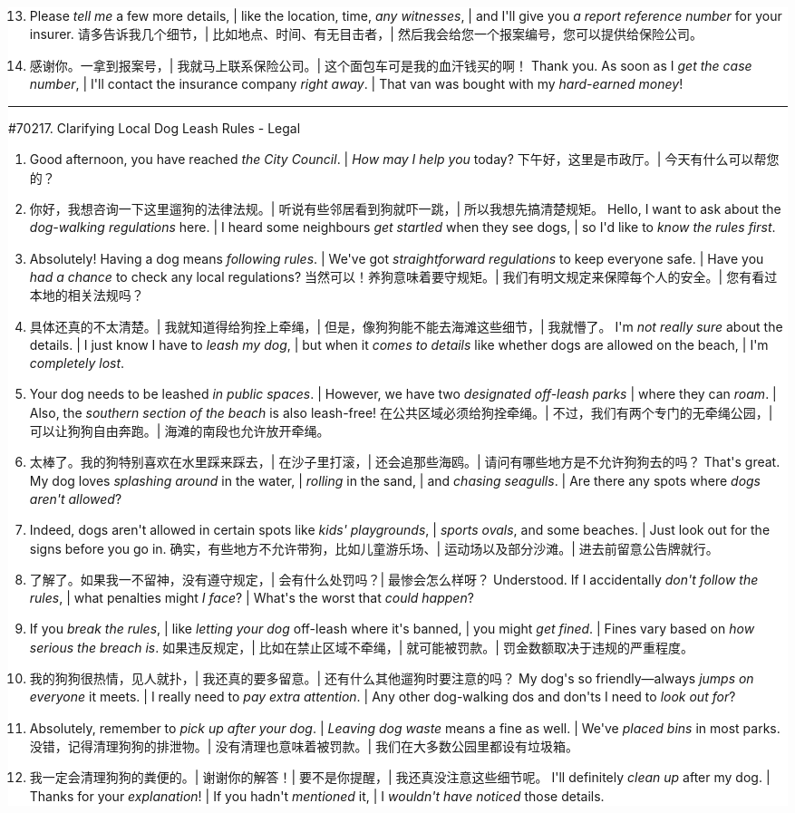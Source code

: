 13. Please _tell me_ a few more details, | like the location, time, _any witnesses_, | and I'll give you _a report reference number_ for your insurer.
    请多告诉我几个细节，| 比如地点、时间、有无目击者，| 然后我会给您一个报案编号，您可以提供给保险公司。

14. 感谢你。一拿到报案号，| 我就马上联系保险公司。| 这个面包车可是我的血汗钱买的啊！
    Thank you. As soon as I _get the case number_, | I'll contact the insurance company _right away_. | That van was bought with my _hard-earned money_!

---

#70217. Clarifying Local Dog Leash Rules - Legal

1.  Good afternoon, you have reached _the City Council_. | _How may I help you_ today?
    下午好，这里是市政厅。| 今天有什么可以帮您的？

2.  你好，我想咨询一下这里遛狗的法律法规。| 听说有些邻居看到狗就吓一跳，| 所以我想先搞清楚规矩。
    Hello, I want to ask about the _dog-walking regulations_ here. | I heard some neighbours _get startled_ when they see dogs, | so I'd like to _know the rules first_.

3.  Absolutely! Having a dog means _following rules_. | We've got _straightforward regulations_ to keep everyone safe. | Have you _had a chance_ to check any local regulations?
    当然可以！养狗意味着要守规矩。| 我们有明文规定来保障每个人的安全。| 您有看过本地的相关法规吗？

4.  具体还真的不太清楚。| 我就知道得给狗拴上牵绳，| 但是，像狗狗能不能去海滩这些细节，| 我就懵了。
    I'm _not really sure_ about the details. | I just know I have to _leash my dog_, | but when it _comes to details_ like whether dogs are allowed on the beach, | I'm _completely lost_.

5.  Your dog needs to be leashed _in public spaces_. | However, we have two _designated off-leash parks_ | where they can _roam_. | Also, the _southern section of the beach_ is also leash-free!
    在公共区域必须给狗拴牵绳。| 不过，我们有两个专门的无牵绳公园，| 可以让狗狗自由奔跑。| 海滩的南段也允许放开牵绳。

6.  太棒了。我的狗特别喜欢在水里踩来踩去，| 在沙子里打滚，| 还会追那些海鸥。| 请问有哪些地方是不允许狗狗去的吗？
    That's great. My dog loves _splashing around_ in the water, | _rolling_ in the sand, | and _chasing seagulls_. | Are there any spots where _dogs aren't allowed_?

7.  Indeed, dogs aren't allowed in certain spots like _kids' playgrounds_, | _sports ovals_, and some beaches. | Just look out for the signs before you go in.
    确实，有些地方不允许带狗，比如儿童游乐场、| 运动场以及部分沙滩。| 进去前留意公告牌就行。

8.  了解了。如果我一不留神，没有遵守规定，| 会有什么处罚吗？| 最惨会怎么样呀？
    Understood. If I accidentally _don't follow the rules_, | what penalties might _I face_? | What's the worst that _could happen_?

9.  If you _break the rules_, | like _letting your dog_ off-leash where it's banned, | you might _get fined_. | Fines vary based on _how serious the breach is_.
    如果违反规定，| 比如在禁止区域不牵绳，| 就可能被罚款。| 罚金数额取决于违规的严重程度。

10. 我的狗狗很热情，见人就扑，| 我还真的要多留意。| 还有什么其他遛狗时要注意的吗？
    My dog's so friendly—always _jumps on everyone_ it meets. | I really need to _pay extra attention_. | Any other dog-walking dos and don'ts I need to _look out for_?

11. Absolutely, remember to _pick up after your dog_. | _Leaving dog waste_ means a fine as well. | We've _placed bins_ in most parks.
    没错，记得清理狗狗的排泄物。| 没有清理也意味着被罚款。| 我们在大多数公园里都设有垃圾箱。

12. 我一定会清理狗狗的粪便的。| 谢谢你的解答！| 要不是你提醒，| 我还真没注意这些细节呢。
    I'll definitely _clean up_ after my dog. | Thanks for your _explanation_! | If you hadn't _mentioned_ it, | I _wouldn't have noticed_ those details.
